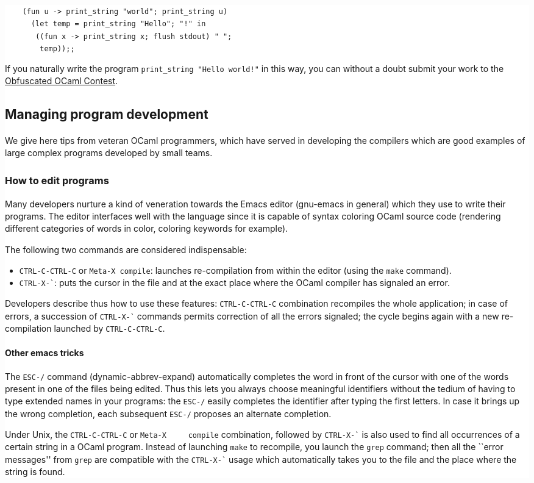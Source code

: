         (fun u -> print_string "world"; print_string u)
          (let temp = print_string "Hello"; "!" in
           ((fun x -> print_string x; flush stdout) " ";
            temp));;

If you naturally write the program `print_string "Hello world!"` in this
way, you can without a doubt submit your work to the [Obfuscated OCaml
Contest](mailto:Pierre.Weis@inria.fr).

Managing program development
----------------------------

We give here tips from veteran OCaml programmers, which have served in
developing the compilers which are good examples of large complex
programs developed by small teams.

### How to edit programs

Many developers nurture a kind of veneration towards the Emacs editor
(gnu-emacs in general) which they use to write their programs. The
editor interfaces well with the language since it is capable of syntax
coloring OCaml source code (rendering different categories of words in
color, coloring keywords for example).

The following two commands are considered indispensable:

-   `CTRL-C-CTRL-C` or `Meta-X compile`: launches re-compilation from
    within the editor (using the `make` command).
-   `` CTRL-X-` ``: puts the cursor in the file and at the exact place
    where the OCaml compiler has signaled an error.

Developers describe thus how to use these features: `CTRL-C-CTRL-C`
combination recompiles the whole application; in case of errors, a
succession of `` CTRL-X-` `` commands permits correction of all the
errors signaled; the cycle begins again with a new re-compilation
launched by `CTRL-C-CTRL-C`.

#### Other emacs tricks

The `ESC-/` command (dynamic-abbrev-expand) automatically completes the
word in front of the cursor with one of the words present in one of the
files being edited. Thus this lets you always choose meaningful
identifiers without the tedium of having to type extended names in your
programs: the `ESC-/` easily completes the identifier after typing the
first letters. In case it brings up the wrong completion, each
subsequent `ESC-/` proposes an alternate completion.

Under Unix, the `CTRL-C-CTRL-C` or `Meta-X     compile` combination,
followed by `` CTRL-X-` `` is also used to find all occurrences of a
certain string in a OCaml program. Instead of launching `make` to
recompile, you launch the `grep` command; then all the \`\`error
messages'' from `grep` are compatible with the `` CTRL-X-` `` usage
which automatically takes you to the file and the place where the string
is found.
